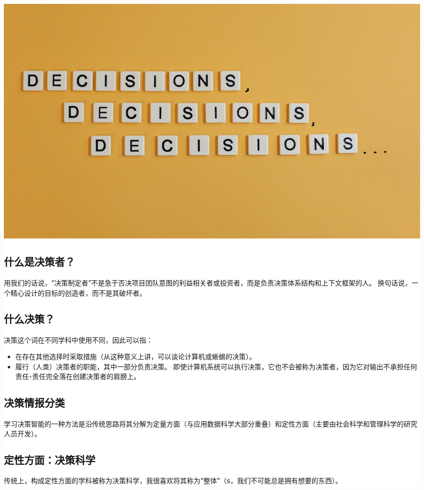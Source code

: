 ![](0*HPX2TcLl_XNVM09u.jpg)
## 什么是决策者？

用我们的话说，“决策制定者”不是急于否决项目团队意图的利益相关者或投资者，而是负责决策体系结构和上下文框架的人。 换句话说，一个精心设计的目标的创造者，而不是其破坏者。
## 什么决策？

决策这个词在不同学科中使用不同，因此可以指：
+ 在存在其他选择时采取措施（从这种意义上讲，可以谈论计算机或蜥蜴的决策）。
+ 履行（人类）决策者的职能，其中一部分负责决策。 即使计算机系统可以执行决策，它也不会被称为决策者，因为它对输出不承担任何责任-责任完全落在创建决策者的肩膀上。
## 决策情报分类

学习决策智能的一种方法是沿传统思路将其分解为定量方面（与应用数据科学大部分重叠）和定性方面（主要由社会科学和管理科学的研究人员开发）。
## 定性方面：决策科学

传统上，构成定性方面的学科被称为决策科学，我很喜欢将其称为“整体”（s，我们不可能总是拥有想要的东西）。